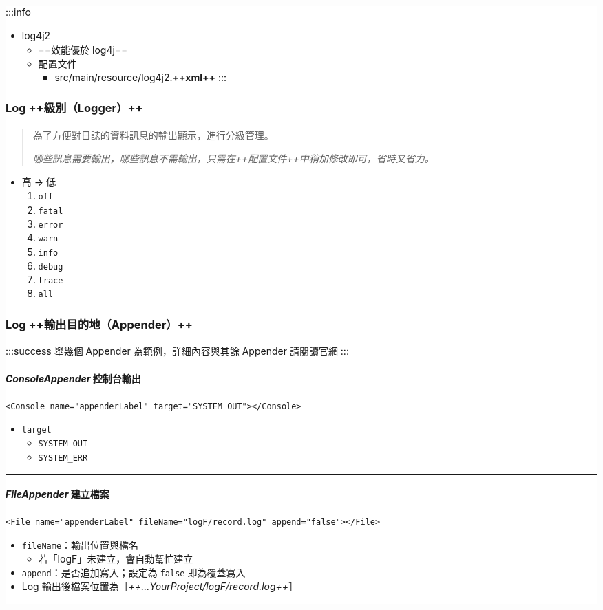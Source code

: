 :::info

* log4j2
  * ==效能優於 log4j==
  * 配置文件
    * src/main/resource/log4j2.**++xml++**
:::

### <span class="label">Log **++級別（Logger）++**</span>

> 為了方便對日誌的資料訊息的輸出顯示，進行分級管理。
>
> *哪些訊息需要輸出，哪些訊息不需輸出，只需在++配置文件++中稍加修改即可，省時又省力。*

* 高 → 低
  1. `off`
  2. `fatal`
  3. `error`
  4. `warn`
  5. `info`
  6. `debug`
  7. `trace`
  8. `all`

### <span class="label">Log **++輸出目的地（Appender）++**</span>

:::success
舉幾個 Appender 為範例，詳細內容與其餘 Appender 請閱讀[官網](https://logging.apache.org/log4j/2.x/manual/appenders.html)
:::

#### <span class="label2">*ConsoleAppender* 控制台輸出</span>

```xml=
<Console name="appenderLabel" target="SYSTEM_OUT"></Console>
```

* `target`
  * `SYSTEM_OUT`
  * `SYSTEM_ERR`

---

#### <span class="label2">*FileAppender* 建立檔案</span>

```xml=
<File name="appenderLabel" fileName="logF/record.log" append="false"></File>
```

* `fileName`：輸出位置與檔名
  * 若「logF」未建立，會自動幫忙建立
* `append`：是否追加寫入；設定為 `false` 即為覆蓋寫入
* Log 輸出後檔案位置為［*++...YourProject/logF/record.log++*］

---
